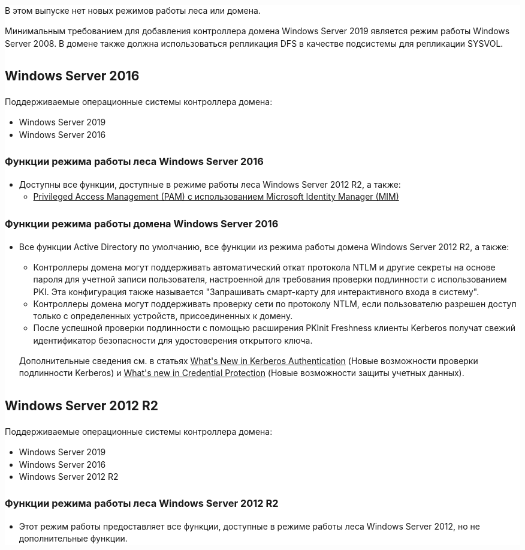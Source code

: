 В этом выпуске нет новых режимов работы леса или домена.

Минимальным требованием для добавления контроллера домена Windows Server 2019 является режим работы Windows Server 2008. В домене также должна использоваться репликация DFS в качестве подсистемы для репликации SYSVOL.

## <a name="windows-server-2016"></a>Windows Server 2016

Поддерживаемые операционные системы контроллера домена:

* Windows Server 2019
* Windows Server 2016

### <a name="windows-server-2016-forest-functional-level-features"></a>Функции режима работы леса Windows Server 2016

* Доступны все функции, доступные в режиме работы леса Windows Server 2012 R2, а также:
   * [Privileged Access Management (PAM) с использованием Microsoft Identity Manager (MIM)](../whats-new-active-directory-domain-services.md#privileged-access-management)

### <a name="windows-server-2016-domain-functional-level-features"></a>Функции режима работы домена Windows Server 2016

* Все функции Active Directory по умолчанию, все функции из режима работы домена Windows Server 2012 R2, а также:
   * Контроллеры домена могут поддерживать автоматический откат протокола NTLM и другие секреты на основе пароля для учетной записи пользователя, настроенной для требования проверки подлинности с использованием PKI. Эта конфигурация также называется "Запрашивать смарт-карту для интерактивного входа в систему".
   * Контроллеры домена могут поддерживать проверку сети по протоколу NTLM, если пользователю разрешен доступ только с определенных устройств, присоединенных к домену.
   * После успешной проверки подлинности с помощью расширения PKInit Freshness клиенты Kerberos получат свежий идентификатор безопасности для удостоверения открытого ключа.

    Дополнительные сведения см. в статьях [What's New in Kerberos Authentication](../../security/kerberos/whats-new-in-kerberos-authentication.md) (Новые возможности проверки подлинности Kerberos) и [What's new in Credential Protection](../../security/credentials-protection-and-management/whats-new-in-credential-protection.md) (Новые возможности защиты учетных данных).

## <a name="windows-server-2012r2"></a>Windows Server 2012 R2

Поддерживаемые операционные системы контроллера домена:

* Windows Server 2019
* Windows Server 2016
* Windows Server 2012 R2

### <a name="windows-server-2012r2-forest-functional-level-features"></a>Функции режима работы леса Windows Server 2012 R2

* Этот режим работы предоставляет все функции, доступные в режиме работы леса Windows Server 2012, но не дополнительные функции.
